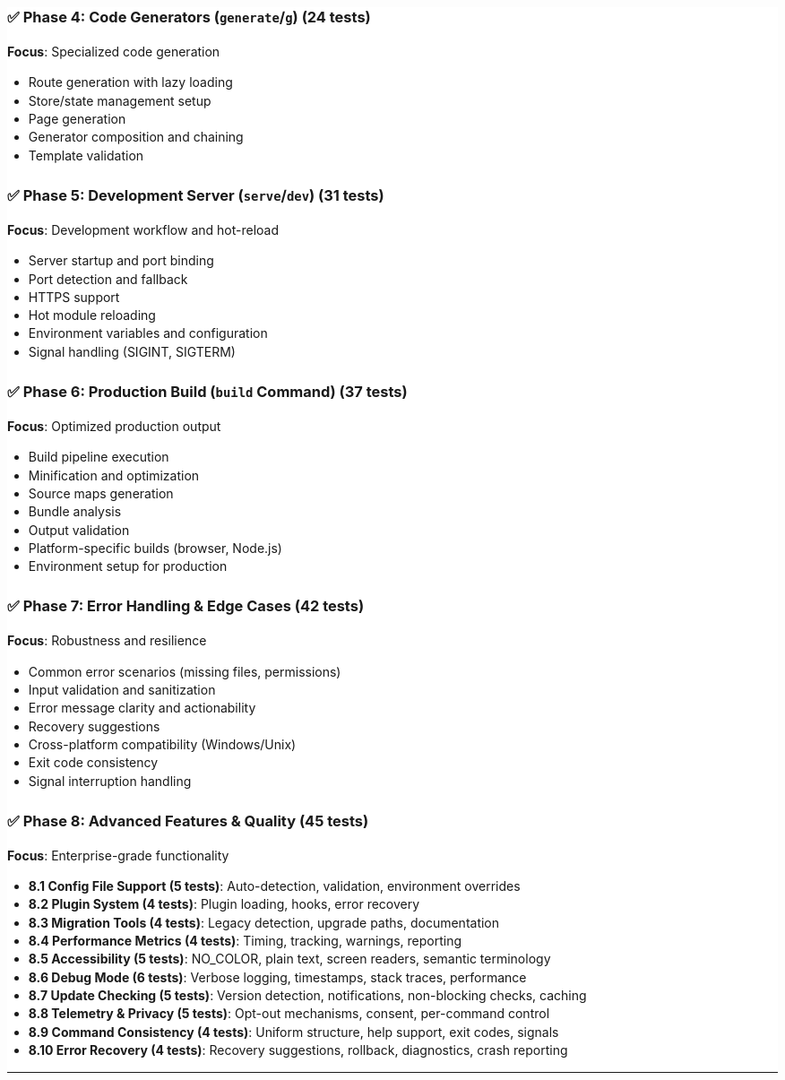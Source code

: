 ### ✅ Phase 4: Code Generators (`generate`/`g`) (24 tests)
**Focus**: Specialized code generation
- Route generation with lazy loading
- Store/state management setup
- Page generation
- Generator composition and chaining
- Template validation

### ✅ Phase 5: Development Server (`serve`/`dev`) (31 tests)
**Focus**: Development workflow and hot-reload
- Server startup and port binding
- Port detection and fallback
- HTTPS support
- Hot module reloading
- Environment variables and configuration
- Signal handling (SIGINT, SIGTERM)

### ✅ Phase 6: Production Build (`build` Command) (37 tests)
**Focus**: Optimized production output
- Build pipeline execution
- Minification and optimization
- Source maps generation
- Bundle analysis
- Output validation
- Platform-specific builds (browser, Node.js)
- Environment setup for production

### ✅ Phase 7: Error Handling & Edge Cases (42 tests)
**Focus**: Robustness and resilience
- Common error scenarios (missing files, permissions)
- Input validation and sanitization
- Error message clarity and actionability
- Recovery suggestions
- Cross-platform compatibility (Windows/Unix)
- Exit code consistency
- Signal interruption handling

### ✅ Phase 8: Advanced Features & Quality (45 tests)
**Focus**: Enterprise-grade functionality
- **8.1 Config File Support (5 tests)**: Auto-detection, validation, environment overrides
- **8.2 Plugin System (4 tests)**: Plugin loading, hooks, error recovery
- **8.3 Migration Tools (4 tests)**: Legacy detection, upgrade paths, documentation
- **8.4 Performance Metrics (4 tests)**: Timing, tracking, warnings, reporting
- **8.5 Accessibility (5 tests)**: NO_COLOR, plain text, screen readers, semantic terminology
- **8.6 Debug Mode (6 tests)**: Verbose logging, timestamps, stack traces, performance
- **8.7 Update Checking (5 tests)**: Version detection, notifications, non-blocking checks, caching
- **8.8 Telemetry & Privacy (5 tests)**: Opt-out mechanisms, consent, per-command control
- **8.9 Command Consistency (4 tests)**: Uniform structure, help support, exit codes, signals
- **8.10 Error Recovery (4 tests)**: Recovery suggestions, rollback, diagnostics, crash reporting

---